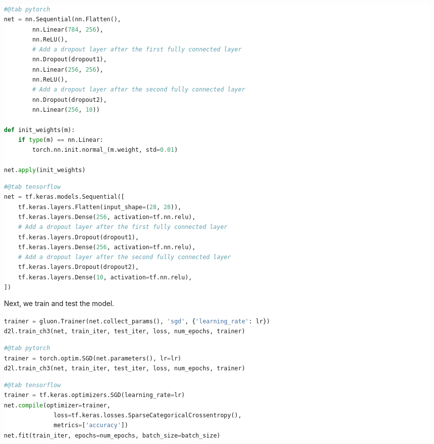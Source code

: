 ```python
#@tab pytorch
net = nn.Sequential(nn.Flatten(),
        nn.Linear(784, 256),
        nn.ReLU(),
        # Add a dropout layer after the first fully connected layer
        nn.Dropout(dropout1),
        nn.Linear(256, 256),
        nn.ReLU(),
        # Add a dropout layer after the second fully connected layer
        nn.Dropout(dropout2),
        nn.Linear(256, 10))

def init_weights(m):
    if type(m) == nn.Linear:
        torch.nn.init.normal_(m.weight, std=0.01)

net.apply(init_weights)
```

```python
#@tab tensorflow
net = tf.keras.models.Sequential([
    tf.keras.layers.Flatten(input_shape=(28, 28)),
    tf.keras.layers.Dense(256, activation=tf.nn.relu),
    # Add a dropout layer after the first fully connected layer
    tf.keras.layers.Dropout(dropout1),
    tf.keras.layers.Dense(256, activation=tf.nn.relu),
    # Add a dropout layer after the second fully connected layer
    tf.keras.layers.Dropout(dropout2),
    tf.keras.layers.Dense(10, activation=tf.nn.relu),
])
```

Next, we train and test the model.

```python
trainer = gluon.Trainer(net.collect_params(), 'sgd', {'learning_rate': lr})
d2l.train_ch3(net, train_iter, test_iter, loss, num_epochs, trainer)
```

```python
#@tab pytorch
trainer = torch.optim.SGD(net.parameters(), lr=lr)
d2l.train_ch3(net, train_iter, test_iter, loss, num_epochs, trainer)
```

```python
#@tab tensorflow
trainer = tf.keras.optimizers.SGD(learning_rate=lr)
net.compile(optimizer=trainer,
              loss=tf.keras.losses.SparseCategoricalCrossentropy(),
              metrics=['accuracy'])
net.fit(train_iter, epochs=num_epochs, batch_size=batch_size)
```
